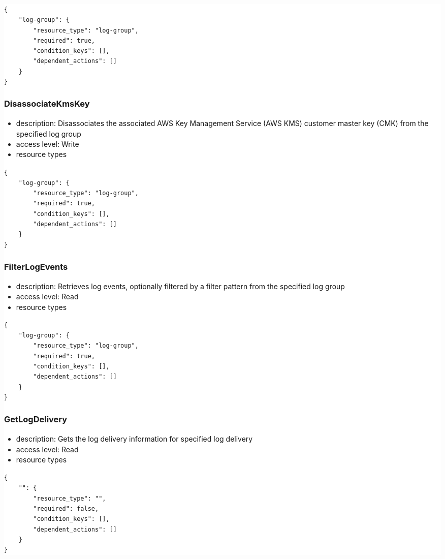 ```
{
    "log-group": {
        "resource_type": "log-group",
        "required": true,
        "condition_keys": [],
        "dependent_actions": []
    }
}
```

### DisassociateKmsKey

- description: Disassociates the associated AWS Key Management Service (AWS KMS) customer master key (CMK) from the specified log group
- access level: Write
- resource types

```
{
    "log-group": {
        "resource_type": "log-group",
        "required": true,
        "condition_keys": [],
        "dependent_actions": []
    }
}
```

### FilterLogEvents

- description: Retrieves log events, optionally filtered by a filter pattern from the specified log group
- access level: Read
- resource types

```
{
    "log-group": {
        "resource_type": "log-group",
        "required": true,
        "condition_keys": [],
        "dependent_actions": []
    }
}
```

### GetLogDelivery

- description: Gets the log delivery information for specified log delivery
- access level: Read
- resource types

```
{
    "": {
        "resource_type": "",
        "required": false,
        "condition_keys": [],
        "dependent_actions": []
    }
}
```
